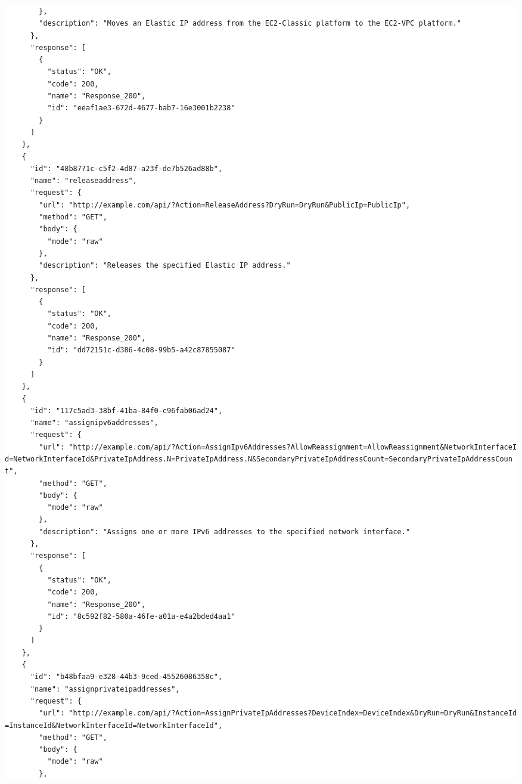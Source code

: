             },
            "description": "Moves an Elastic IP address from the EC2-Classic platform to the EC2-VPC platform."
          },
          "response": [
            {
              "status": "OK",
              "code": 200,
              "name": "Response_200",
              "id": "eeaf1ae3-672d-4677-bab7-16e3001b2238"
            }
          ]
        },
        {
          "id": "48b8771c-c5f2-4d87-a23f-de7b526ad88b",
          "name": "releaseaddress",
          "request": {
            "url": "http://example.com/api/?Action=ReleaseAddress?DryRun=DryRun&PublicIp=PublicIp",
            "method": "GET",
            "body": {
              "mode": "raw"
            },
            "description": "Releases the specified Elastic IP address."
          },
          "response": [
            {
              "status": "OK",
              "code": 200,
              "name": "Response_200",
              "id": "dd72151c-d386-4c08-99b5-a42c87855087"
            }
          ]
        },
        {
          "id": "117c5ad3-38bf-41ba-84f0-c96fab06ad24",
          "name": "assignipv6addresses",
          "request": {
            "url": "http://example.com/api/?Action=AssignIpv6Addresses?AllowReassignment=AllowReassignment&NetworkInterfaceId=NetworkInterfaceId&PrivateIpAddress.N=PrivateIpAddress.N&SecondaryPrivateIpAddressCount=SecondaryPrivateIpAddressCount",
            "method": "GET",
            "body": {
              "mode": "raw"
            },
            "description": "Assigns one or more IPv6 addresses to the specified network interface."
          },
          "response": [
            {
              "status": "OK",
              "code": 200,
              "name": "Response_200",
              "id": "8c592f82-580a-46fe-a01a-e4a2bded4aa1"
            }
          ]
        },
        {
          "id": "b48bfaa9-e328-44b3-9ced-45526086358c",
          "name": "assignprivateipaddresses",
          "request": {
            "url": "http://example.com/api/?Action=AssignPrivateIpAddresses?DeviceIndex=DeviceIndex&DryRun=DryRun&InstanceId=InstanceId&NetworkInterfaceId=NetworkInterfaceId",
            "method": "GET",
            "body": {
              "mode": "raw"
            },